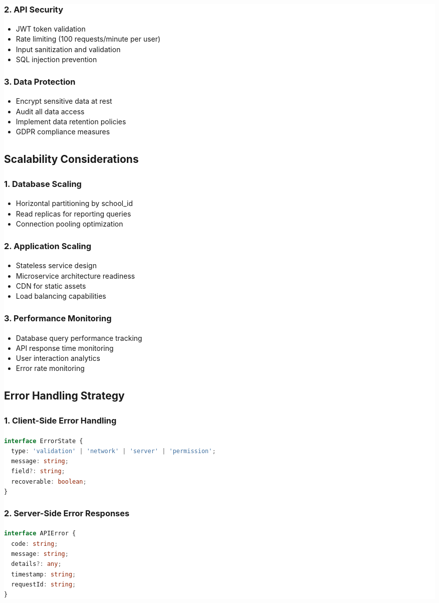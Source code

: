 ### 2. API Security
- JWT token validation
- Rate limiting (100 requests/minute per user)
- Input sanitization and validation
- SQL injection prevention

### 3. Data Protection
- Encrypt sensitive data at rest
- Audit all data access
- Implement data retention policies
- GDPR compliance measures

## Scalability Considerations

### 1. Database Scaling
- Horizontal partitioning by school_id
- Read replicas for reporting queries
- Connection pooling optimization

### 2. Application Scaling
- Stateless service design
- Microservice architecture readiness
- CDN for static assets
- Load balancing capabilities

### 3. Performance Monitoring
- Database query performance tracking
- API response time monitoring
- User interaction analytics
- Error rate monitoring

## Error Handling Strategy

### 1. Client-Side Error Handling
```typescript
interface ErrorState {
  type: 'validation' | 'network' | 'server' | 'permission';
  message: string;
  field?: string;
  recoverable: boolean;
}
```

### 2. Server-Side Error Responses
```typescript
interface APIError {
  code: string;
  message: string;
  details?: any;
  timestamp: string;
  requestId: string;
}
```
